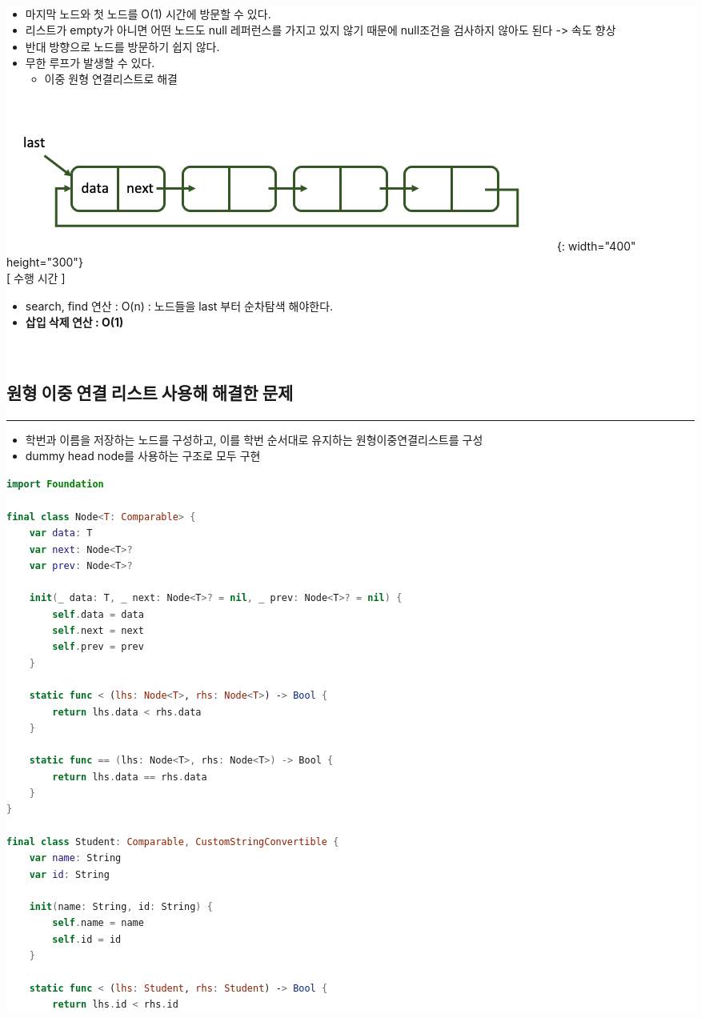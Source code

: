 - 마지막 노드와 첫 노드를 O(1) 시간에 방문할 수 있다.
- 리스트가 empty가 아니면 어떤 노드도 null 레퍼런스를 가지고 있지 않기 때문에 null조건을 검사하지 않아도 된다 -> 속도 향상
- 반대 방향으로 노드를 방문하기 쉽지 않다.
- 무한 루프가 발생할 수 있다.
    - 이중 원형 연결리스트로 해결
<br />

![circularLinkedList](/assets/img/circularLinkedList.png){: width="400" height="300"}
<br />
[ 수행 시간 ]
- search, find 연산 : O(n)
    : 노드들을 last 부터 순차탐색 해야한다.
- **삽입 삭제 연산 : O(1)**

<br/>

## 원형 이중 연결 리스트 사용해 해결한 문제

---

- 학번과 이름을 저장하는 노드를 구성하고, 이를 학번 순서대로 유지하는 원형이중연결리스트를 구성
- dummy head node를 사용하는 구조로 모두 구현

```swift
import Foundation

final class Node<T: Comparable> {
    var data: T
    var next: Node<T>?
    var prev: Node<T>?
    
    init(_ data: T, _ next: Node<T>? = nil, _ prev: Node<T>? = nil) {
        self.data = data
        self.next = next
        self.prev = prev
    }
    
    static func < (lhs: Node<T>, rhs: Node<T>) -> Bool {
        return lhs.data < rhs.data
    }
    
    static func == (lhs: Node<T>, rhs: Node<T>) -> Bool {
        return lhs.data == rhs.data
    }
}

final class Student: Comparable, CustomStringConvertible {
    var name: String
    var id: String
    
    init(name: String, id: String) {
        self.name = name
        self.id = id
    }
    
    static func < (lhs: Student, rhs: Student) -> Bool {
        return lhs.id < rhs.id
```

[^footnote]: The footnote source
[^fn-nth-2]: The 2nd footnote source